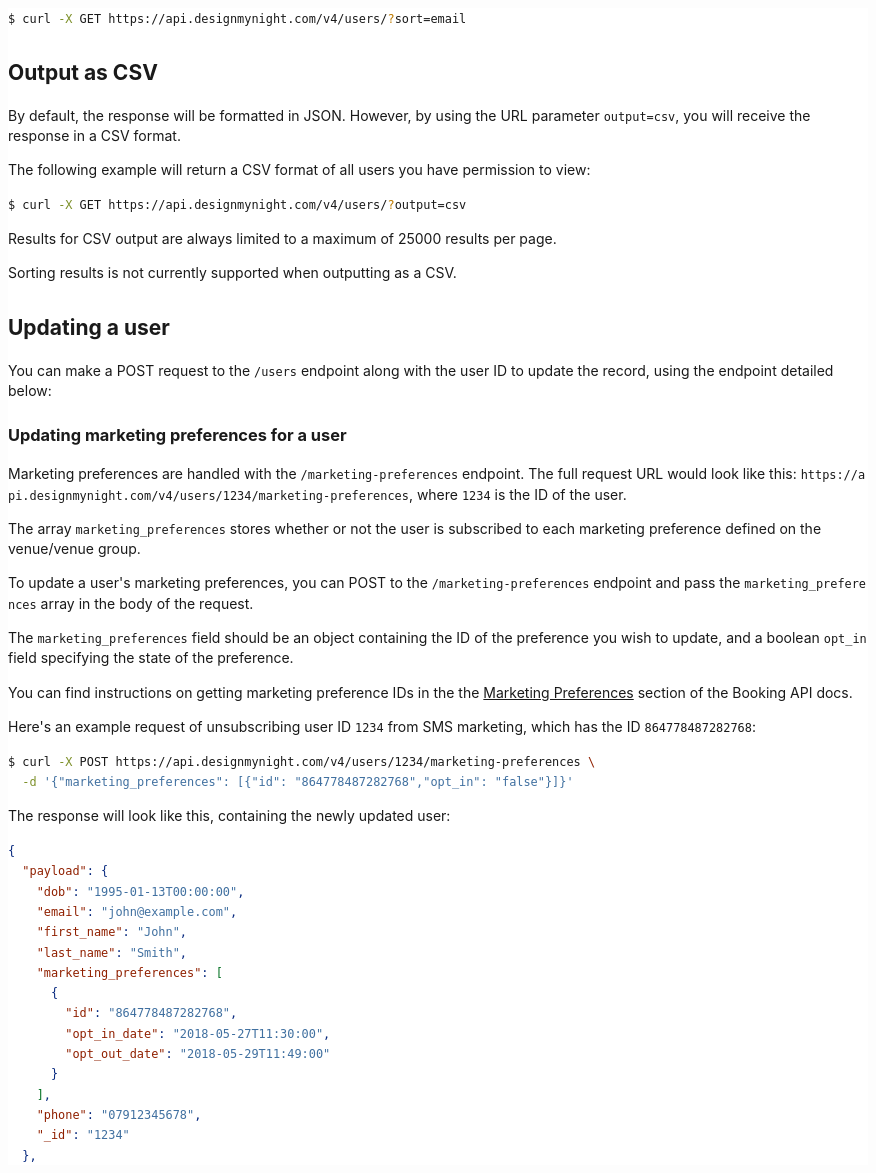 ```bash
$ curl -X GET https://api.designmynight.com/v4/users/?sort=email
```

## Output as CSV

By default, the response will be formatted in JSON. However, by using the URL parameter `output=csv`, you will receive the response in a CSV format.

The following example will return a CSV format of all users you have permission to view:

```bash
$ curl -X GET https://api.designmynight.com/v4/users/?output=csv
```

Results for CSV output are always limited to a maximum of 25000 results per page.

Sorting results is not currently supported when outputting as a CSV.

## Updating a user

You can make a POST request to the `/users` endpoint along with the user ID to update the record, using the endpoint detailed below:

### Updating marketing preferences for a user

Marketing preferences are handled with the `/marketing-preferences` endpoint. The full request URL would look like this:
`https://api.designmynight.com/v4/users/1234/marketing-preferences`, where `1234` is the ID of the user.

The array `marketing_preferences` stores whether or not the user is subscribed to each marketing preference defined on the venue/venue group.

To update a user's marketing preferences, you can POST to the `/marketing-preferences` endpoint and pass the `marketing_preferences` array in the body of the request.

The `marketing_preferences` field should be an object containing the ID of the preference you wish to update, and a boolean `opt_in` field specifying the state of the preference. 

You can find instructions on getting marketing preference IDs in the the [Marketing Preferences](/api/booking-api/#getting-marketing-preferences) section of the Booking API docs.

Here's an example request of unsubscribing user ID `1234` from SMS marketing, which has the ID `864778487282768`:

```bash
$ curl -X POST https://api.designmynight.com/v4/users/1234/marketing-preferences \
  -d '{"marketing_preferences": [{"id": "864778487282768","opt_in": "false"}]}'
```

The response will look like this, containing the newly updated user:

```json
{
  "payload": {
    "dob": "1995-01-13T00:00:00",
    "email": "john@example.com",
    "first_name": "John",
    "last_name": "Smith",
    "marketing_preferences": [
      {
        "id": "864778487282768",
        "opt_in_date": "2018-05-27T11:30:00",
        "opt_out_date": "2018-05-29T11:49:00"
      }
    ],
    "phone": "07912345678",
    "_id": "1234"
  },
```